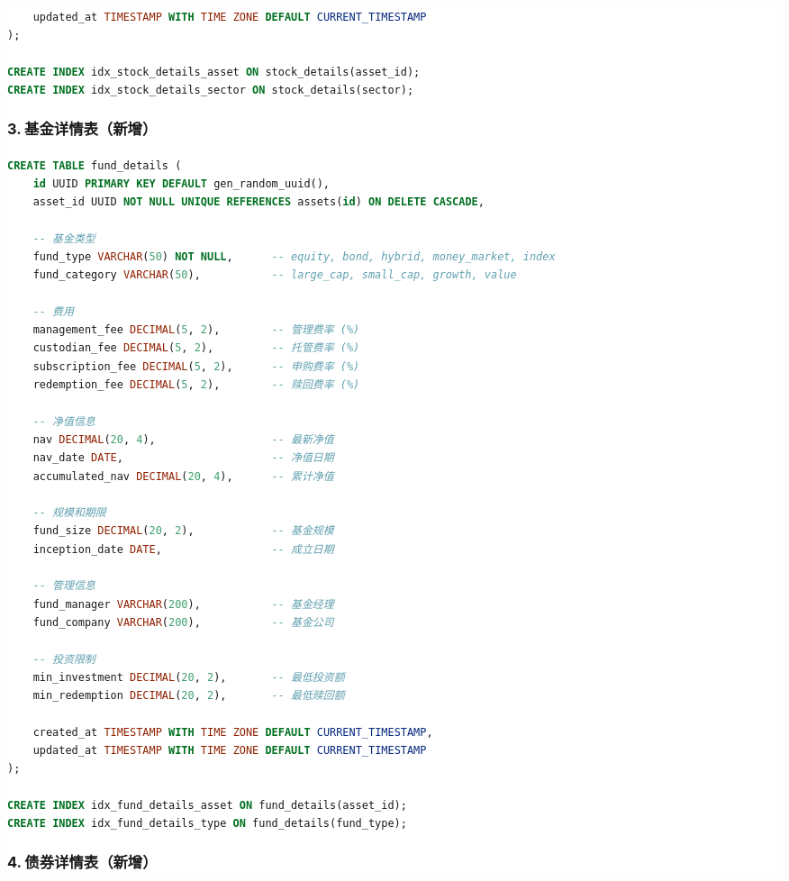 ```sql
    updated_at TIMESTAMP WITH TIME ZONE DEFAULT CURRENT_TIMESTAMP
);

CREATE INDEX idx_stock_details_asset ON stock_details(asset_id);
CREATE INDEX idx_stock_details_sector ON stock_details(sector);
```

### 3. 基金详情表（新增）

```sql
CREATE TABLE fund_details (
    id UUID PRIMARY KEY DEFAULT gen_random_uuid(),
    asset_id UUID NOT NULL UNIQUE REFERENCES assets(id) ON DELETE CASCADE,
    
    -- 基金类型
    fund_type VARCHAR(50) NOT NULL,      -- equity, bond, hybrid, money_market, index
    fund_category VARCHAR(50),           -- large_cap, small_cap, growth, value
    
    -- 费用
    management_fee DECIMAL(5, 2),        -- 管理费率 (%)
    custodian_fee DECIMAL(5, 2),         -- 托管费率 (%)
    subscription_fee DECIMAL(5, 2),      -- 申购费率 (%)
    redemption_fee DECIMAL(5, 2),        -- 赎回费率 (%)
    
    -- 净值信息
    nav DECIMAL(20, 4),                  -- 最新净值
    nav_date DATE,                       -- 净值日期
    accumulated_nav DECIMAL(20, 4),      -- 累计净值
    
    -- 规模和期限
    fund_size DECIMAL(20, 2),            -- 基金规模
    inception_date DATE,                 -- 成立日期
    
    -- 管理信息
    fund_manager VARCHAR(200),           -- 基金经理
    fund_company VARCHAR(200),           -- 基金公司
    
    -- 投资限制
    min_investment DECIMAL(20, 2),       -- 最低投资额
    min_redemption DECIMAL(20, 2),       -- 最低赎回额
    
    created_at TIMESTAMP WITH TIME ZONE DEFAULT CURRENT_TIMESTAMP,
    updated_at TIMESTAMP WITH TIME ZONE DEFAULT CURRENT_TIMESTAMP
);

CREATE INDEX idx_fund_details_asset ON fund_details(asset_id);
CREATE INDEX idx_fund_details_type ON fund_details(fund_type);
```

### 4. 债券详情表（新增）
